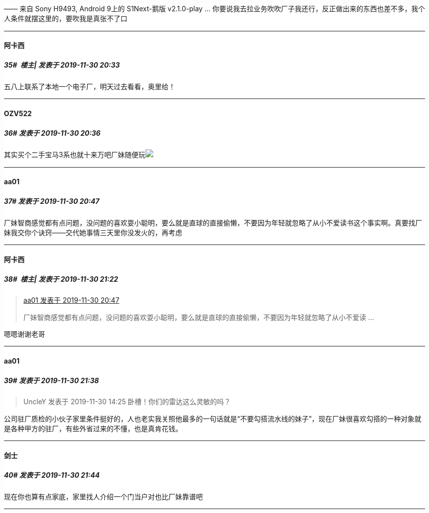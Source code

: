 —— 来自 Sony H9493, Android 9上的 S1Next-鹅版 v2.1.0-play ...</blockquote>
你要说我去拉业务吹吹厂子我还行，反正做出来的东西也差不多，我个人条件就摆这里的，要吹我是真张不了口

*****

####  阿卡西  
##### 35#         楼主| 发表于 2019-11-30 20:33

五八上联系了本地一个电子厂，明天过去看看，奥里给！

*****

####  OZV522  
##### 36#       发表于 2019-11-30 20:36

其实买个二手宝马3系也就十来万吧厂妹随便玩<img src="https://static.saraba1st.com/image/smiley/face2017/032.png" referrerpolicy="no-referrer">

*****

####  aa01  
##### 37#       发表于 2019-11-30 20:47

厂妹智商感觉都有点问题，没问题的喜欢耍小聪明，要么就是直球的直接偷懒，不要因为年轻就忽略了从小不爱读书这个事实啊。真要找厂妹我交你个诀窍——交代她事情三天里你没发火的，再考虑

*****

####  阿卡西  
##### 38#         楼主| 发表于 2019-11-30 21:22

<blockquote><a href="httphttps://bbs.saraba1st.com/2b/forum.php?mod=redirect&amp;goto=findpost&amp;pid=45670010&amp;ptid=1869454" target="_blank">aa01 发表于 2019-11-30 20:47</a>

厂妹智商感觉都有点问题，没问题的喜欢耍小聪明，要么就是直球的直接偷懒，不要因为年轻就忽略了从小不爱读 ...</blockquote>
嗯嗯谢谢老哥

*****

####  aa01  
##### 39#       发表于 2019-11-30 21:38

<blockquote>UncleY 发表于 2019-11-30 14:25
卧槽！你们的雷达这么灵敏的吗？

</blockquote>
公司驻厂质检的小伙子家里条件挺好的，人也老实我关照他最多的一句话就是“不要勾搭流水线的妹子”，现在厂妹很喜欢勾搭的一种对象就是各种甲方的驻厂，有些外省过来的不懂，也是真肯花钱。

*****

####  剑士  
##### 40#       发表于 2019-11-30 21:44

现在你也算有点家底，家里找人介绍一个门当户对也比厂妹靠谱吧

*****
